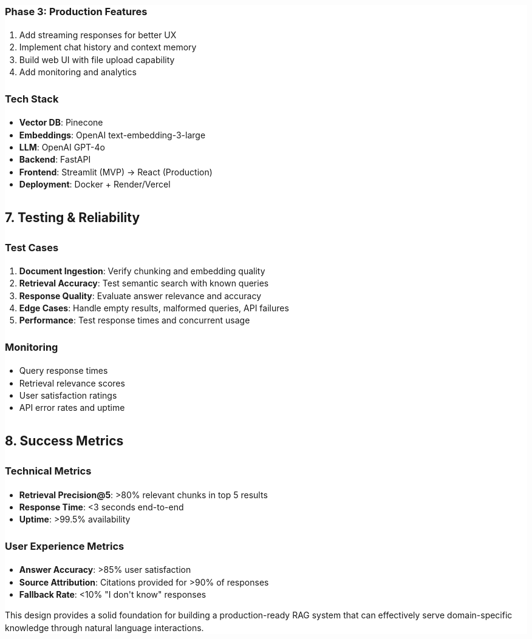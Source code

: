 ### Phase 3: Production Features
1. Add streaming responses for better UX
2. Implement chat history and context memory
3. Build web UI with file upload capability
4. Add monitoring and analytics

### Tech Stack
- **Vector DB**: Pinecone
- **Embeddings**: OpenAI text-embedding-3-large
- **LLM**: OpenAI GPT-4o
- **Backend**: FastAPI
- **Frontend**: Streamlit (MVP) → React (Production)
- **Deployment**: Docker + Render/Vercel

## 7. Testing & Reliability

### Test Cases
1. **Document Ingestion**: Verify chunking and embedding quality
2. **Retrieval Accuracy**: Test semantic search with known queries
3. **Response Quality**: Evaluate answer relevance and accuracy
4. **Edge Cases**: Handle empty results, malformed queries, API failures
5. **Performance**: Test response times and concurrent usage

### Monitoring
- Query response times
- Retrieval relevance scores
- User satisfaction ratings
- API error rates and uptime

## 8. Success Metrics

### Technical Metrics
- **Retrieval Precision@5**: >80% relevant chunks in top 5 results
- **Response Time**: <3 seconds end-to-end
- **Uptime**: >99.5% availability

### User Experience Metrics
- **Answer Accuracy**: >85% user satisfaction
- **Source Attribution**: Citations provided for >90% of responses
- **Fallback Rate**: <10% "I don't know" responses

This design provides a solid foundation for building a production-ready RAG system that can effectively serve domain-specific knowledge through natural language interactions.

